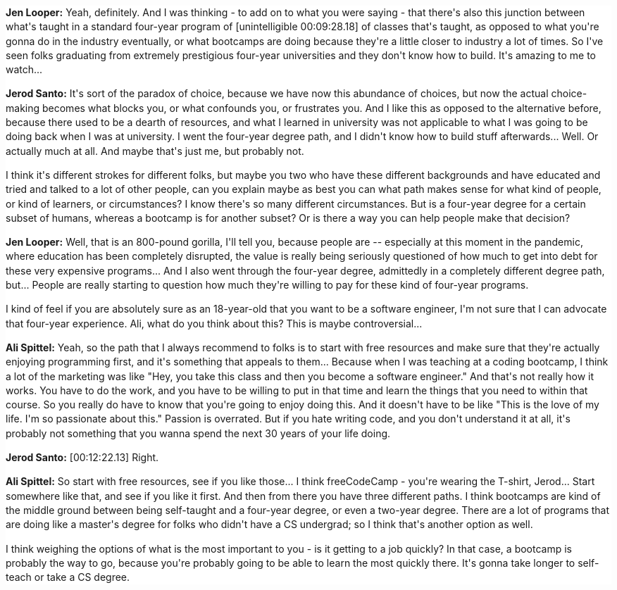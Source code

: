 **Jen Looper:** Yeah, definitely. And I was thinking - to add on to what you were saying - that there's also this junction between what's taught in a standard four-year program of \[unintelligible 00:09:28.18\] of classes that's taught, as opposed to what you're gonna do in the industry eventually, or what bootcamps are doing because they're a little closer to industry a lot of times. So I've seen folks graduating from extremely prestigious four-year universities and they don't know how to build. It's amazing to me to watch...

**Jerod Santo:** It's sort of the paradox of choice, because we have now this abundance of choices, but now the actual choice-making becomes what blocks you, or what confounds you, or frustrates you. And I like this as opposed to the alternative before, because there used to be a dearth of resources, and what I learned in university was not applicable to what I was going to be doing back when I was at university. I went the four-year degree path, and I didn't know how to build stuff afterwards... Well. Or actually much at all. And maybe that's just me, but probably not.

I think it's different strokes for different folks, but maybe you two who have these different backgrounds and have educated and tried and talked to a lot of other people, can you explain maybe as best you can what path makes sense for what kind of people, or kind of learners, or circumstances? I know there's so many different circumstances. But is a four-year degree for a certain subset of humans, whereas a bootcamp is for another subset? Or is there a way you can help people make that decision?

**Jen Looper:** Well, that is an 800-pound gorilla, I'll tell you, because people are -- especially at this moment in the pandemic, where education has been completely disrupted, the value is really being seriously questioned of how much to get into debt for these very expensive programs... And I also went through the four-year degree, admittedly in a completely different degree path, but... People are really starting to question how much they're willing to pay for these kind of four-year programs.

I kind of feel if you are absolutely sure as an 18-year-old that you want to be a software engineer, I'm not sure that I can advocate that four-year experience. Ali, what do you think about this? This is maybe controversial...

**Ali Spittel:** Yeah, so the path that I always recommend to folks is to start with free resources and make sure that they're actually enjoying programming first, and it's something that appeals to them... Because when I was teaching at a coding bootcamp, I think a lot of the marketing was like "Hey, you take this class and then you become a software engineer." And that's not really how it works. You have to do the work, and you have to be willing to put in that time and learn the things that you need to within that course. So you really do have to know that you're going to enjoy doing this. And it doesn't have to be like "This is the love of my life. I'm so passionate about this." Passion is overrated. But if you hate writing code, and you don't understand it at all, it's probably not something that you wanna spend the next 30 years of your life doing.

**Jerod Santo:** \[00:12:22.13\] Right.

**Ali Spittel:** So start with free resources, see if you like those... I think freeCodeCamp - you're wearing the T-shirt, Jerod... Start somewhere like that, and see if you like it first. And then from there you have three different paths. I think bootcamps are kind of the middle ground between being self-taught and a four-year degree, or even a two-year degree. There are a lot of programs that are doing like a master's degree for folks who didn't have a CS undergrad; so I think that's another option as well.

I think weighing the options of what is the most important to you - is it getting to a job quickly? In that case, a bootcamp is probably the way to go, because you're probably going to be able to learn the most quickly there. It's gonna take longer to self-teach or take a CS degree.

